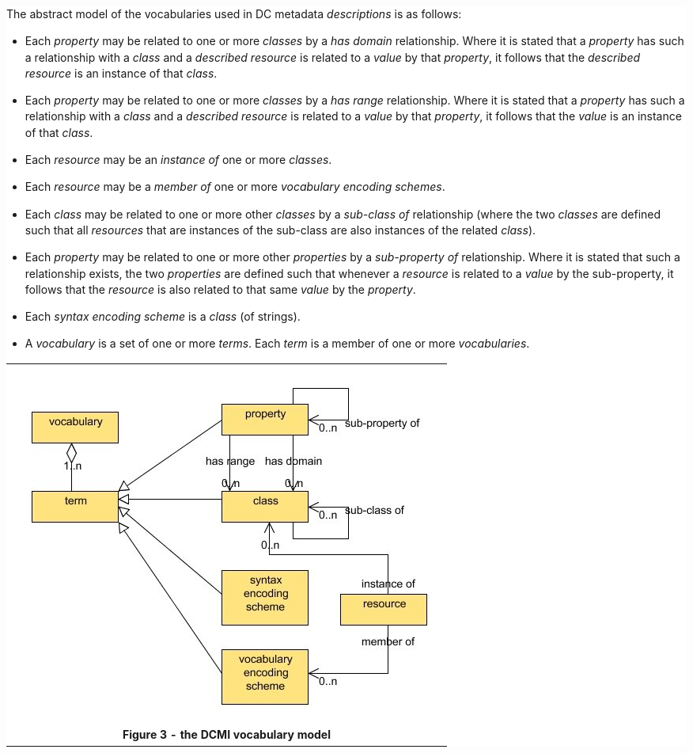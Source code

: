 
The abstract model of the vocabularies used in DC metadata _descriptions_ is as follows:

- Each _property_ may be related to one or more _classes_ by a _has domain_ relationship. Where it is stated that a _property_ has such a relationship with a _class_ and a _described resource_ is related to a _value_ by that _property_, it follows that the _described resource_ is an instance of that _class_.

- Each _property_ may be related to one or more _classes_ by a _has range_ relationship. Where it is stated that a _property_ has such a relationship with a _class_ and a _described resource_ is related to a _value_ by that _property_, it follows that the _value_ is an instance of that _class_.

- Each _resource_ may be an _instance of_ one or more _classes_.

- Each _resource_ may be a _member of_ one or more _vocabulary encoding schemes_.

- Each _class_ may be related to one or more other _classes_ by a _sub-class of_ relationship (where the two _classes_ are defined such that all _resources_ that are instances of the sub-class are also instances of the related _class_).

- Each _property_ may be related to one or more other _properties_ by a _sub-property of_ relationship. Where it is stated that such a relationship exists, the two _properties_ are defined such that whenever a _resource_ is related to a _value_ by the sub-property, it follows that the _resource_ is also related to that same _value_ by the _property_.

- Each _syntax encoding scheme_ is a _class_ (of strings).

- A _vocabulary_ is a set of one or more _terms_. Each _term_ is a member of one or more _vocabularies_.

<table width="100%">
  <tbody>
    <tr>
      <td align="center">
        <img src="AMDraftUpdate_files/AMDraftUpdate_003.jpg" alt="vocabulary-model-tb.jpg">
      </td>
    </tr>
    <tr>
      <td align="center">
        <strong>Figure 3 - the DCMI vocabulary model</strong>
      </td>
    </tr>
  </tbody>
</table>
